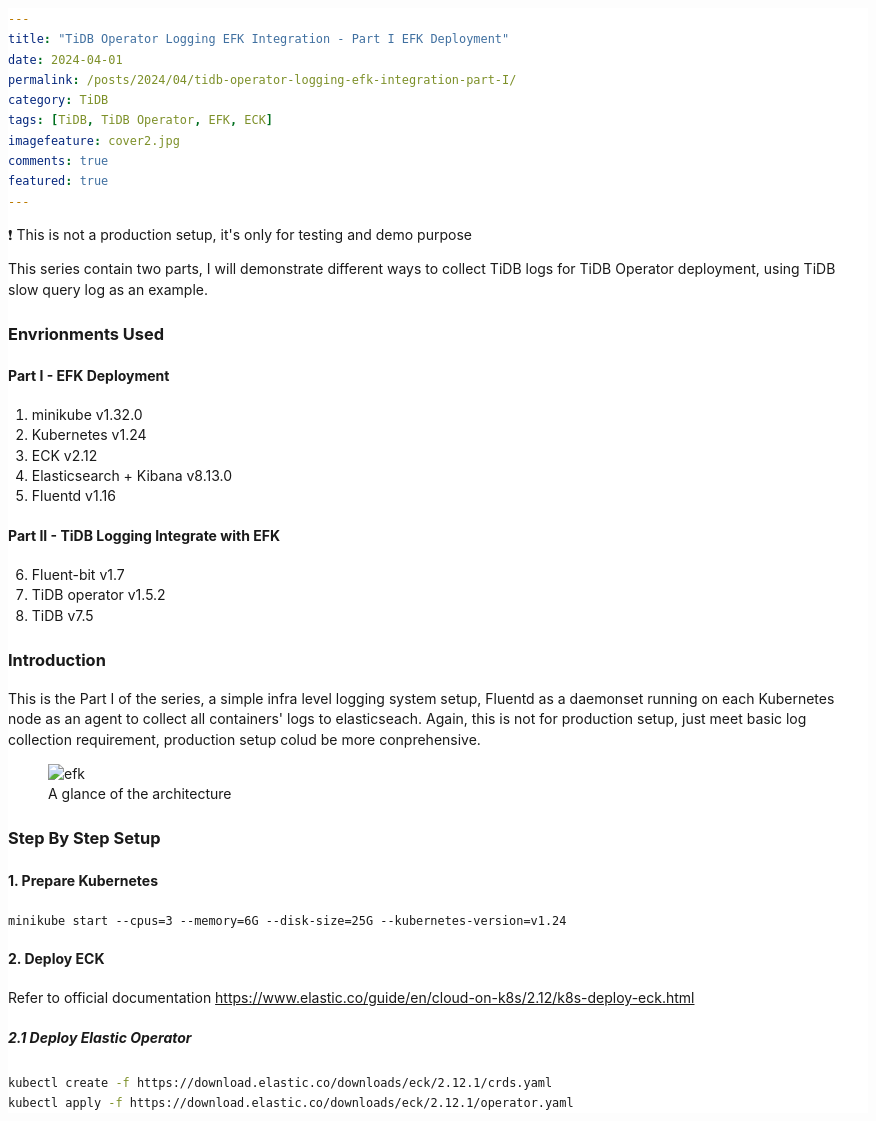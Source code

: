 ```yaml
---
title: "TiDB Operator Logging EFK Integration - Part I EFK Deployment"
date: 2024-04-01
permalink: /posts/2024/04/tidb-operator-logging-efk-integration-part-I/
category: TiDB
tags: [TiDB, TiDB Operator, EFK, ECK]
imagefeature: cover2.jpg
comments: true
featured: true
---
```

❗ This is not a production setup, it's only for testing and demo purpose 

This series contain two parts, I will demonstrate different ways to collect TiDB logs for TiDB Operator deployment, using TiDB slow query log as an example.

### Envrionments Used
#### Part I - EFK Deployment
1. minikube v1.32.0 
2. Kubernetes v1.24
3. ECK v2.12
4. Elasticsearch + Kibana v8.13.0
5. Fluentd v1.16

#### Part II - TiDB Logging Integrate with EFK
6. Fluent-bit v1.7
7. TiDB operator v1.5.2
8. TiDB v7.5

### Introduction
This is the Part I of the series, a simple infra level logging system setup, Fluentd as a daemonset running on each Kubernetes node as an agent to collect all containers' logs to elasticseach. Again, this is not for production setup, just meet basic log collection requirement, production setup colud be more conprehensive.

<figure>
	<img src="{{ site.url }}/images/efk.png" alt="efk">
	<figcaption>A glance of the architecture</figcaption>
</figure>

### Step By Step Setup
#### 1. Prepare Kubernetes
```shell
minikube start --cpus=3 --memory=6G --disk-size=25G --kubernetes-version=v1.24
```
#### 2. Deploy ECK
Refer to official documentation  <https://www.elastic.co/guide/en/cloud-on-k8s/2.12/k8s-deploy-eck.html>
##### 2.1 Deploy Elastic Operator
```bash
kubectl create -f https://download.elastic.co/downloads/eck/2.12.1/crds.yaml
kubectl apply -f https://download.elastic.co/downloads/eck/2.12.1/operator.yaml
```
